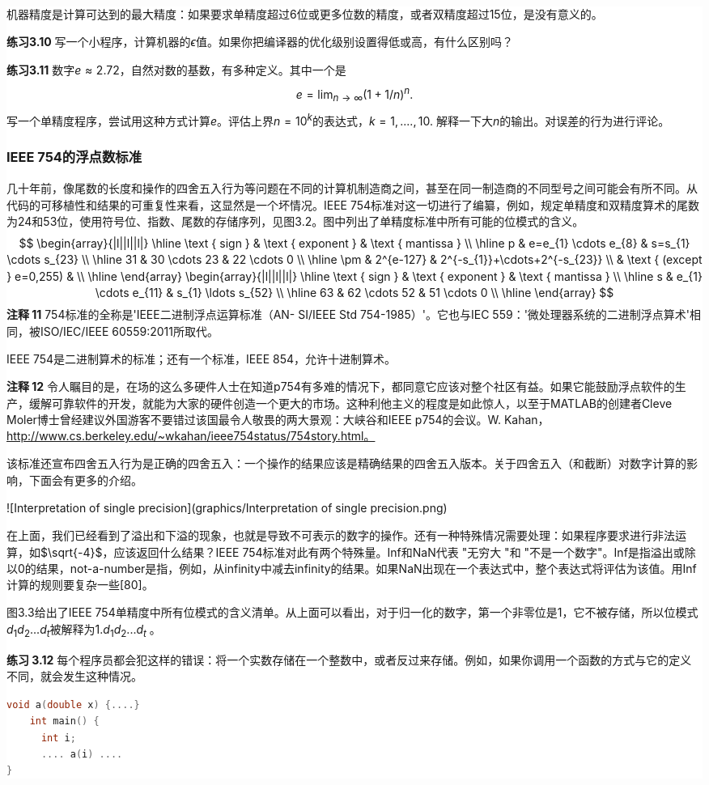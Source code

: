 机器精度是计算可达到的最大精度：如果要求单精度超过6位或更多位数的精度，或者双精度超过15位，是没有意义的。

**练习3.10** 写一个小程序，计算机器的$\epsilon$值。如果你把编译器的优化级别设置得低或高，有什么区别吗？

**练习3.11** 数字$e\approx 2.72$，自然对数的基数，有多种定义。其中一个是
$$
e=\lim_{n\rightarrow \infty}(1+1/n)^n.
$$
写一个单精度程序，尝试用这种方式计算$e$。评估上界$n=10^k$的表达式，$k=1, .... , 10$. 解释一下大$n$的输出。对误差的行为进行评论。

### IEEE 754的浮点数标准

几十年前，像尾数的长度和操作的四舍五入行为等问题在不同的计算机制造商之间，甚至在同一制造商的不同型号之间可能会有所不同。从代码的可移植性和结果的可重复性来看，这显然是一个坏情况。IEEE 754标准对这一切进行了编纂，例如，规定单精度和双精度算术的尾数为24和53位，使用符号位、指数、尾数的存储序列，见图3.2。图中列出了单精度标准中所有可能的位模式的含义。
$$
\begin{array}{|l||l||l|}
\hline \text { sign } & \text { exponent } & \text { mantissa } \\
\hline p & e=e_{1} \cdots e_{8} & s=s_{1} \cdots s_{23} \\
\hline 31 & 30 \cdots 23 & 22 \cdots 0 \\
\hline \pm & 2^{e-127} & 2^{-s_{1}}+\cdots+2^{-s_{23}} \\
& \text { (except } e=0,255) & \\
\hline
\end{array}
\begin{array}{|l||l||l|}
\hline \text { sign } & \text { exponent } & \text { mantissa } \\
\hline s & e_{1} \cdots e_{11} & s_{1} \ldots s_{52} \\
\hline 63 & 62 \cdots 52 & 51 \cdots 0 \\
\hline
\end{array}
$$
**注释 11** 754标准的全称是'IEEE二进制浮点运算标准（AN- SI/IEEE Std 754-1985）'。它也与IEC 559：'微处理器系统的二进制浮点算术'相同，被ISO/IEC/IEEE 60559:2011所取代。

IEEE 754是二进制算术的标准；还有一个标准，IEEE 854，允许十进制算术。

**注释 12** 令人瞩目的是，在场的这么多硬件人士在知道p754有多难的情况下，都同意它应该对整个社区有益。如果它能鼓励浮点软件的生产，缓解可靠软件的开发，就能为大家的硬件创造一个更大的市场。这种利他主义的程度是如此惊人，以至于MATLAB的创建者Cleve Moler博士曾经建议外国游客不要错过该国最令人敬畏的两大景观：大峡谷和IEEE p754的会议。W. Kahan，http://www.cs.berkeley.edu/~wkahan/ieee754status/754story.html。

该标准还宣布四舍五入行为是正确的四舍五入：一个操作的结果应该是精确结果的四舍五入版本。关于四舍五入（和截断）对数字计算的影响，下面会有更多的介绍。

![Interpretation of single precision](graphics/Interpretation of single precision.png)

在上面，我们已经看到了溢出和下溢的现象，也就是导致不可表示的数字的操作。还有一种特殊情况需要处理：如果程序要求进行非法运算，如$\sqrt{-4}$，应该返回什么结果？IEEE 754标准对此有两个特殊量。Inf和NaN代表 "无穷大 "和 "不是一个数字"。Inf是指溢出或除以0的结果，not-a-number是指，例如，从infinity中减去infinity的结果。如果NaN出现在一个表达式中，整个表达式将评估为该值。用Inf计算的规则要复杂一些[80]。

图3.3给出了IEEE 754单精度中所有位模式的含义清单。从上面可以看出，对于归一化的数字，第一个非零位是1，它不被存储，所以位模式$d_1d_2 ... d_t$被解释为$1.d_1d_2 ... d_t$ 。

**练习 3.12** 每个程序员都会犯这样的错误：将一个实数存储在一个整数中，或者反过来存储。例如，如果你调用一个函数的方式与它的定义不同，就会发生这种情况。

```c
void a(double x) {....}
    int main() {
      int i;
      .... a(i) ....
}
```
